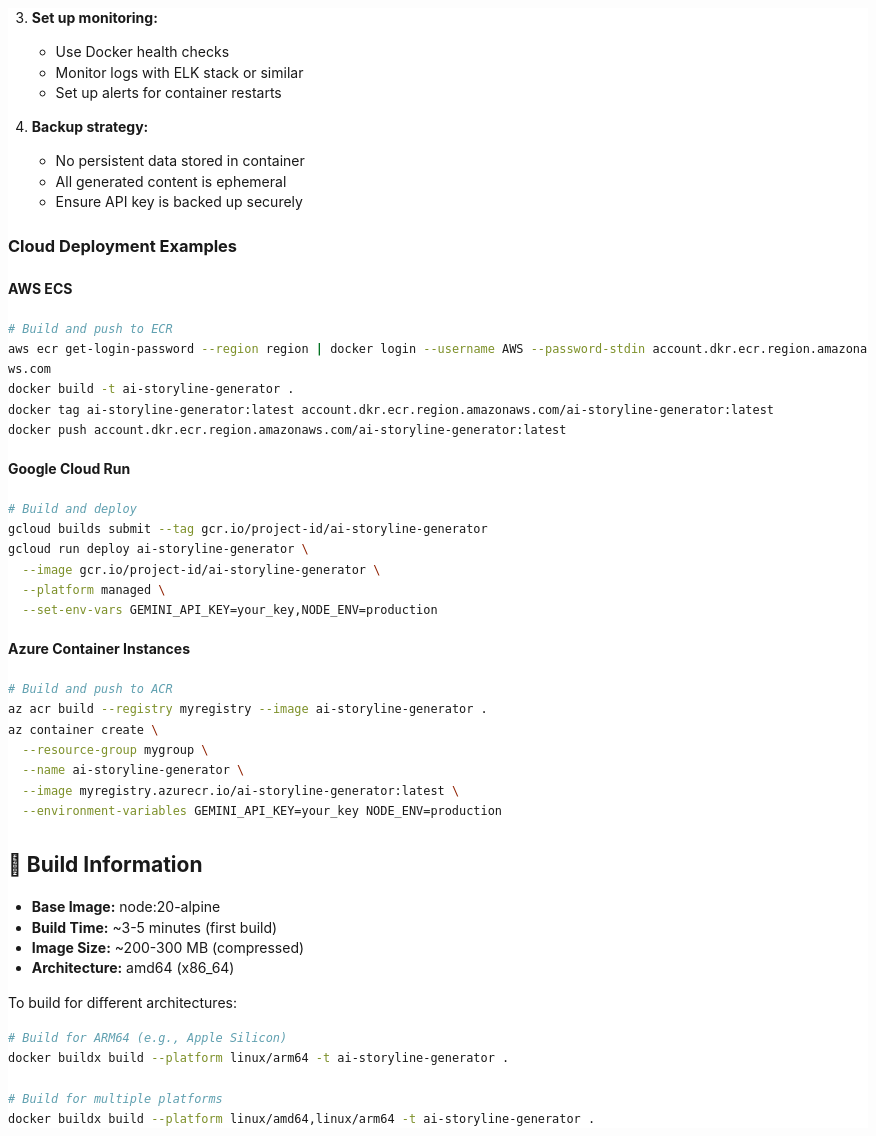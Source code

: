 3. **Set up monitoring:**
   - Use Docker health checks
   - Monitor logs with ELK stack or similar
   - Set up alerts for container restarts

4. **Backup strategy:**
   - No persistent data stored in container
   - All generated content is ephemeral
   - Ensure API key is backed up securely

### Cloud Deployment Examples

#### AWS ECS
```bash
# Build and push to ECR
aws ecr get-login-password --region region | docker login --username AWS --password-stdin account.dkr.ecr.region.amazonaws.com
docker build -t ai-storyline-generator .
docker tag ai-storyline-generator:latest account.dkr.ecr.region.amazonaws.com/ai-storyline-generator:latest
docker push account.dkr.ecr.region.amazonaws.com/ai-storyline-generator:latest
```

#### Google Cloud Run
```bash
# Build and deploy
gcloud builds submit --tag gcr.io/project-id/ai-storyline-generator
gcloud run deploy ai-storyline-generator \
  --image gcr.io/project-id/ai-storyline-generator \
  --platform managed \
  --set-env-vars GEMINI_API_KEY=your_key,NODE_ENV=production
```

#### Azure Container Instances
```bash
# Build and push to ACR
az acr build --registry myregistry --image ai-storyline-generator .
az container create \
  --resource-group mygroup \
  --name ai-storyline-generator \
  --image myregistry.azurecr.io/ai-storyline-generator:latest \
  --environment-variables GEMINI_API_KEY=your_key NODE_ENV=production
```

## 📝 Build Information

- **Base Image:** node:20-alpine
- **Build Time:** ~3-5 minutes (first build)
- **Image Size:** ~200-300 MB (compressed)
- **Architecture:** amd64 (x86_64)

To build for different architectures:
```bash
# Build for ARM64 (e.g., Apple Silicon)
docker buildx build --platform linux/arm64 -t ai-storyline-generator .

# Build for multiple platforms
docker buildx build --platform linux/amd64,linux/arm64 -t ai-storyline-generator .
```

